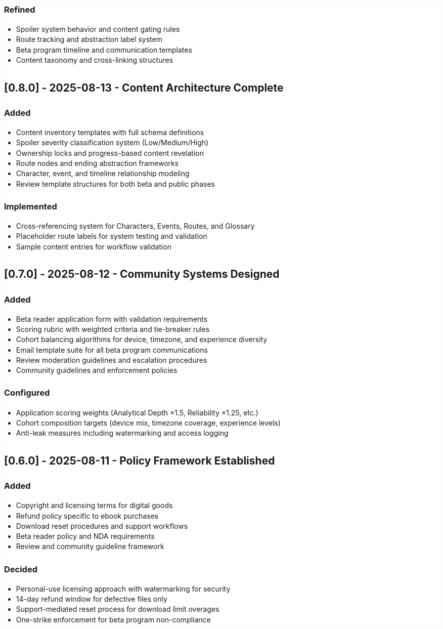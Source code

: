 ### Refined
- Spoiler system behavior and content gating rules
- Route tracking and abstraction label system
- Beta program timeline and communication templates
- Content taxonomy and cross-linking structures

## [0.8.0] - 2025-08-13 - Content Architecture Complete

### Added
- Content inventory templates with full schema definitions
- Spoiler severity classification system (Low/Medium/High)
- Ownership locks and progress-based content revelation
- Route nodes and ending abstraction frameworks
- Character, event, and timeline relationship modeling
- Review template structures for both beta and public phases

### Implemented
- Cross-referencing system for Characters, Events, Routes, and Glossary
- Placeholder route labels for system testing and validation
- Sample content entries for workflow validation

## [0.7.0] - 2025-08-12 - Community Systems Designed

### Added
- Beta reader application form with validation requirements
- Scoring rubric with weighted criteria and tie-breaker rules
- Cohort balancing algorithms for device, timezone, and experience diversity
- Email template suite for all beta program communications
- Review moderation guidelines and escalation procedures
- Community guidelines and enforcement policies

### Configured
- Application scoring weights (Analytical Depth ×1.5, Reliability ×1.25, etc.)
- Cohort composition targets (device mix, timezone coverage, experience levels)
- Anti-leak measures including watermarking and access logging

## [0.6.0] - 2025-08-11 - Policy Framework Established

### Added
- Copyright and licensing terms for digital goods
- Refund policy specific to ebook purchases
- Download reset procedures and support workflows
- Beta reader policy and NDA requirements
- Review and community guideline framework

### Decided
- Personal-use licensing approach with watermarking for security
- 14-day refund window for defective files only
- Support-mediated reset process for download limit overages
- One-strike enforcement for beta program non-compliance
